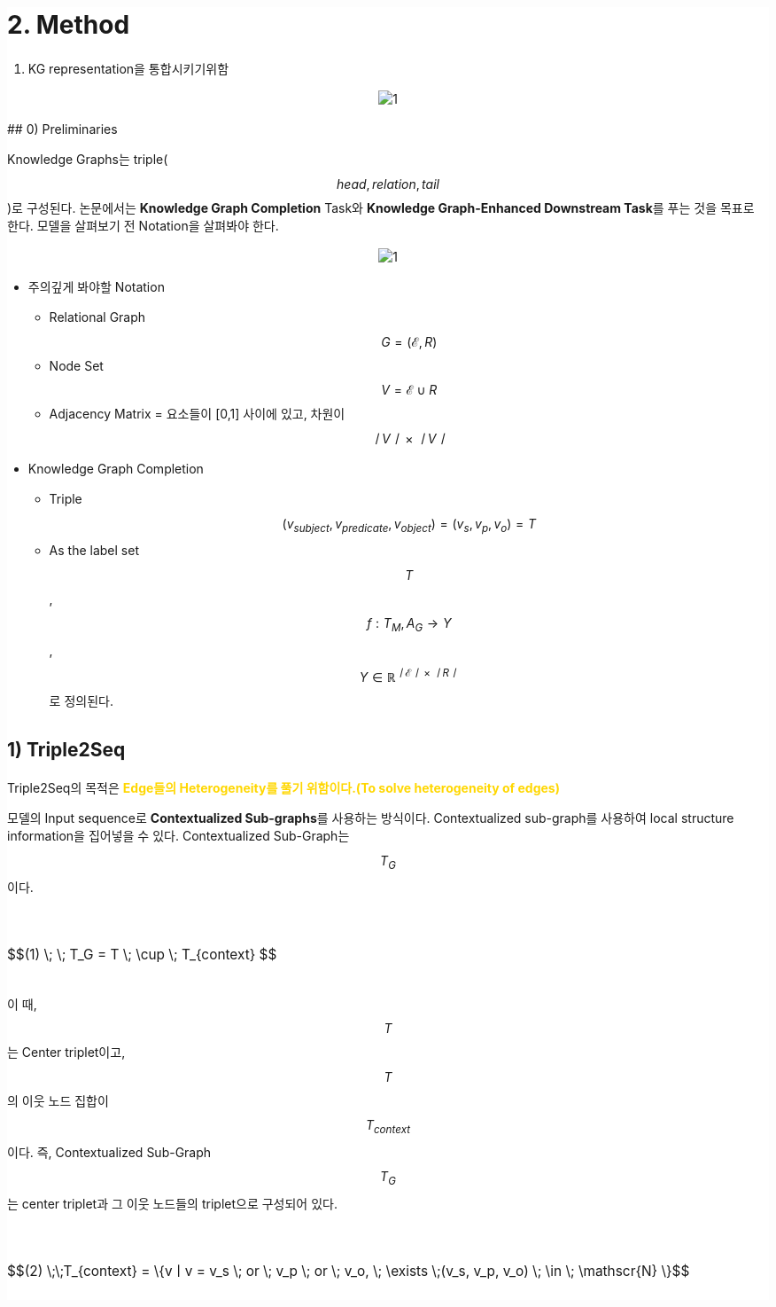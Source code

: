 
# 2. Method

1. KG representation을 통합시키기위함

<p align="center">
<img width="800" alt="1" src="https://user-images.githubusercontent.com/111734605/224571721-9fe510b4-85f0-45a7-a91c-ce50a21defbc.png">
</p>
## 0) Preliminaries

Knowledge Graphs는 triple($$head, relation, tail$$)로 구성된다. 논문에서는 **Knowledge Graph Completion** Task와 **Knowledge Graph-Enhanced Downstream Task**를 푸는 것을 목표로 한다. 모델을 살펴보기 전 Notation을 살펴봐야 한다.

<p align="center">
<img width="500" alt="1" src="https://user-images.githubusercontent.com/111734605/224572006-9fcb2f52-8504-43c1-b8ef-b04e1cd4db07.png">
</p>

- 주의깊게 봐야할 Notation
  - Relational Graph $$G = (\mathscr{E}, R)$$
  - Node Set $$V = \mathscr{E} \; \cup \; R$$
  - Adjacency Matrix = 요소들이 [0,1] 사이에 있고, 차원이 $$ㅣVㅣ \times ㅣVㅣ$$

- Knowledge Graph Completion
  - Triple $$(v_{subject}, v_{predicate}, v_{object}) = (v_s, v_p, v_o) = T$$  
  - As the label set $$T$$, $$f: T_M,A_G \rightarrow Y$$, $$ Y \in \mathbb{R}^{ㅣ\mathscr{E}ㅣ \times ㅣRㅣ} $$ 로 정의된다.

## 1) Triple2Seq

Triple2Seq의 목적은 <span style = "color:gold">**Edge들의 Heterogeneity를 풀기 위함이다.(To solve heterogeneity of edges)**</span>  

모델의 Input sequence로 **Contextualized Sub-graphs**를 사용하는 방식이다. Contextualized sub-graph를 사용하여 local structure information을 집어넣을 수 있다. Contextualized Sub-Graph는 $$T_G$$이다.


<br/>
<br/>
<span style = "font-size:110%">$$(1) \; \; T_G = T \; \cup \; T_{context} $$</span>
<br/>
<br/>


이 때, $$T$$는 Center triplet이고, $$T$$의 이웃 노드 집합이 $$T_{context}$$이다.  즉, Contextualized Sub-Graph $$T_G$$는 center triplet과 그 이웃 노드들의 triplet으로 구성되어 있다.


<br/>
<br/>
<span style = "font-size:110%">$$(2) \;\;T_{context} = \{vㅣv = v_s \; or \; v_p \; or \; v_o, \; \exists \;(v_s, v_p, v_o) \; \in \; \mathscr{N} \}$$</span>
<br/>
<br/>
